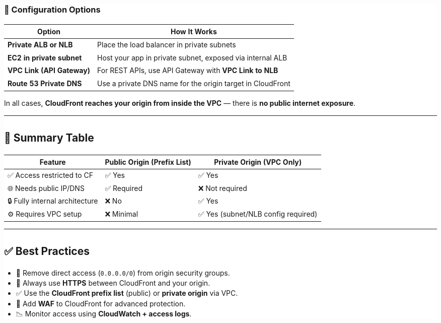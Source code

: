 ### 🔧 Configuration Options

| Option                     | How It Works                                               |
| -------------------------- | ---------------------------------------------------------- |
| **Private ALB or NLB**     | Place the load balancer in private subnets                 |
| **EC2 in private subnet**  | Host your app in private subnet, exposed via internal ALB  |
| **VPC Link (API Gateway)** | For REST APIs, use API Gateway with **VPC Link to NLB**    |
| **Route 53 Private DNS**   | Use a private DNS name for the origin target in CloudFront |

In all cases, **CloudFront reaches your origin from inside the VPC** — there is **no public internet exposure**.

---

## 🧰 Summary Table

| Feature                        | Public Origin (Prefix List) | Private Origin (VPC Only)           |
| ------------------------------ | --------------------------- | ----------------------------------- |
| ✅ Access restricted to CF     | ✅ Yes                      | ✅ Yes                              |
| 🌐 Needs public IP/DNS         | ✅ Required                 | ❌ Not required                     |
| 🔒 Fully internal architecture | ❌ No                       | ✅ Yes                              |
| ⚙️ Requires VPC setup          | ❌ Minimal                  | ✅ Yes (subnet/NLB config required) |

---

## ✅ Best Practices

- 🛑 Remove direct access (`0.0.0.0/0`) from origin security groups.
- 🔐 Always use **HTTPS** between CloudFront and your origin.
- ✅ Use the **CloudFront prefix list** (public) or **private origin** via VPC.
- 🧩 Add **WAF** to CloudFront for advanced protection.
- 📉 Monitor access using **CloudWatch + access logs**.
